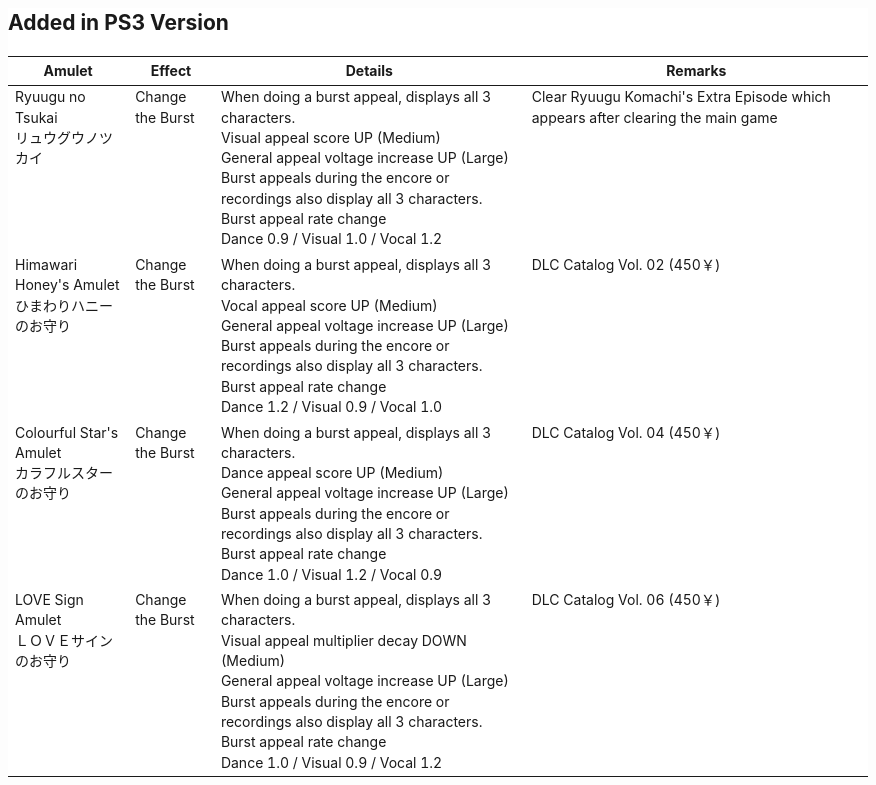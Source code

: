 ## Added in PS3 Version

<table>
  <thead>
    <tr><th>Amulet</th><th>Effect</th><th>Details</th><th>Remarks</th></tr>
  </thead>
  <tbody>
    <tr>
      <td>Ryuugu no Tsukai<br>リュウグウノツカイ</td>
      <td>Change the Burst</td>
      <td>
        When doing a burst appeal, displays all 3 characters.<br>
        <span class="vi">Visual</span> appeal score UP (Medium)<br>
        General appeal voltage increase UP (Large)<br>
        Burst appeals during the encore or recordings also display all 3 characters.<br>
        Burst appeal rate change<br>
        <span class="da">Dance</span> 0.9 / <span class="vi">Visual</span> 1.0 / <span class="vo">Vocal</span> 1.2
      </td>
      <td>Clear Ryuugu Komachi's Extra Episode which appears after clearing the main game</td>
    </tr>
    <tr>
      <td>Himawari Honey's Amulet<br>ひまわりハニーのお守り</td>
      <td>Change the Burst</td>
      <td>When doing a burst appeal, displays all 3 characters.<br>
        <span class="vo">Vocal</span> appeal score UP (Medium)<br>
        General appeal voltage increase UP (Large)<br>
        Burst appeals during the encore or recordings also display all 3 characters.<br>
        Burst appeal rate change<br>
        <span class="da">Dance</span> 1.2 / <span class="vi">Visual</span> 0.9 / <span class="vo">Vocal</span> 1.0
      </td>
      <td>DLC Catalog Vol. 02 (450￥)</td>
    </tr>
    <tr>
      <td>Colourful Star's Amulet<br>カラフルスターのお守り</td>
      <td>Change the Burst</td>
      <td>
        When doing a burst appeal, displays all 3 characters.<br>
        <span class="da">Dance</span> appeal score UP (Medium)<br>
        General appeal voltage increase UP (Large)<br>
        Burst appeals during the encore or recordings also display all 3 characters.<br>
        Burst appeal rate change<br>
        <span class="da">Dance</span> 1.0 / <span class="vi">Visual</span> 1.2 / <span class="vo">Vocal</span> 0.9
      </td>
      <td>DLC Catalog Vol. 04 (450￥)</td>
    </tr>
    <tr>
      <td>LOVE Sign Amulet<br>ＬＯＶＥサインのお守り</td>
      <td>Change the Burst</td>
      <td>
        When doing a burst appeal, displays all 3 characters.<br>
        <span class="vi">Visual</span> appeal multiplier decay DOWN (Medium)<br>
        General appeal voltage increase UP (Large)<br>
        Burst appeals during the encore or recordings also display all 3 characters.<br>
        Burst appeal rate change<br>
        <span class="da">Dance</span> 1.0 / <span class="vi">Visual</span> 0.9 / <span class="vo">Vocal</span> 1.2
      </td>
      <td>DLC Catalog Vol. 06 (450￥)</td>
    </tr>
  </tbody>